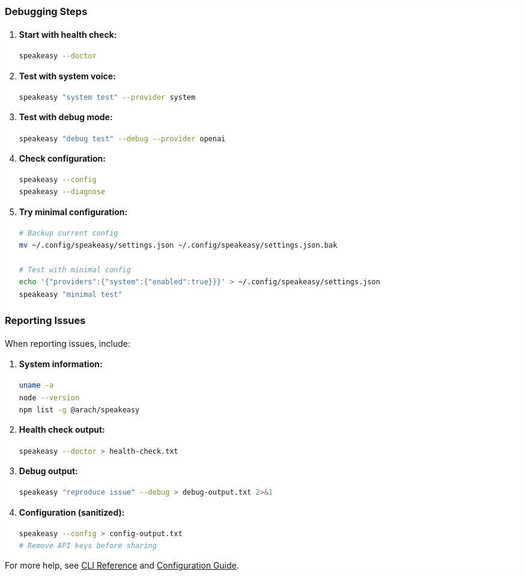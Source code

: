 ### Debugging Steps

1. **Start with health check:**
   ```bash
   speakeasy --doctor
   ```

2. **Test with system voice:**
   ```bash
   speakeasy "system test" --provider system
   ```

3. **Test with debug mode:**
   ```bash
   speakeasy "debug test" --debug --provider openai
   ```

4. **Check configuration:**
   ```bash
   speakeasy --config
   speakeasy --diagnose
   ```

5. **Try minimal configuration:**
   ```bash
   # Backup current config
   mv ~/.config/speakeasy/settings.json ~/.config/speakeasy/settings.json.bak
   
   # Test with minimal config
   echo '{"providers":{"system":{"enabled":true}}}' > ~/.config/speakeasy/settings.json
   speakeasy "minimal test"
   ```

### Reporting Issues

When reporting issues, include:

1. **System information:**
   ```bash
   uname -a
   node --version
   npm list -g @arach/speakeasy
   ```

2. **Health check output:**
   ```bash
   speakeasy --doctor > health-check.txt
   ```

3. **Debug output:**
   ```bash
   speakeasy "reproduce issue" --debug > debug-output.txt 2>&1
   ```

4. **Configuration (sanitized):**
   ```bash
   speakeasy --config > config-output.txt
   # Remove API keys before sharing
   ```

For more help, see [CLI Reference](cli.md) and [Configuration Guide](configuration.md).